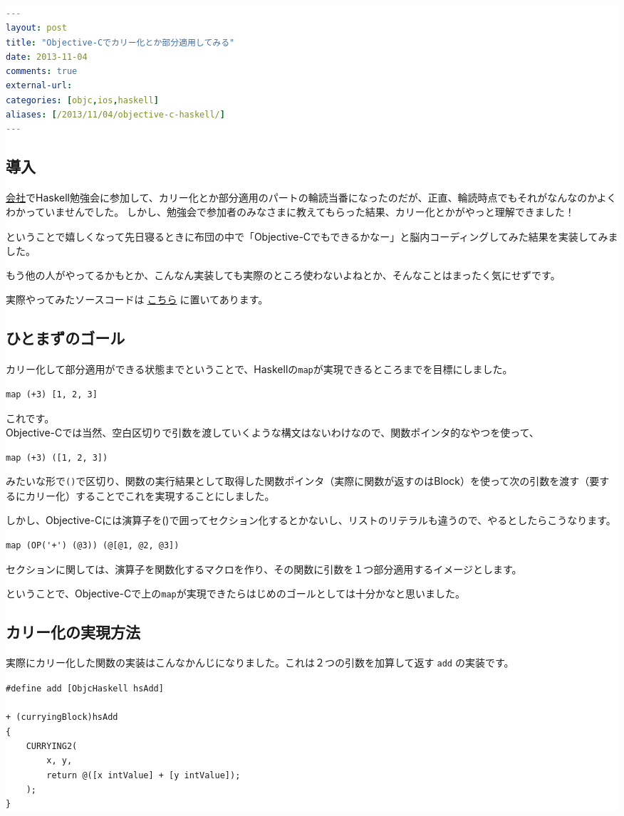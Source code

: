```yaml
---
layout: post
title: "Objective-Cでカリー化とか部分適用してみる"
date: 2013-11-04
comments: true
external-url: 
categories: [objc,ios,haskell]
aliases: [/2013/11/04/objective-c-haskell/]
---
```


## 導入

[会社](https://info.cookpad.com/)でHaskell勉強会に参加して、カリー化とか部分適用のパートの輪読当番になったのだが、正直、輪読時点でもそれがなんなのかよくわかっていませんでした。
しかし、勉強会で参加者のみなさまに教えてもらった結果、カリー化とかがやっと理解できました！

ということで嬉しくなって先日寝るときに布団の中で「Objective-Cでもできるかなー」と脳内コーディングしてみた結果を実装してみました。

もう他の人がやってるかもとか、こんなん実装しても実際のところ使わないよねとか、そんなことはまったく気にせずです。

実際やってみたソースコードは [こちら](https://github.com/tokorom/ObjcHaskell) に置いてあります。

## ひとまずのゴール

カリー化して部分適用ができる状態までということで、Haskellの`map`が実現できるところまでを目標にしました。

```
map (+3) [1, 2, 3]
```

これです。  
Objective-Cでは当然、空白区切りで引数を渡していくような構文はないわけなので、関数ポインタ的なやつを使って、

```
map (+3) ([1, 2, 3])
```

みたいな形で`()`で区切り、関数の実行結果として取得した関数ポインタ（実際に関数が返すのはBlock）を使って次の引数を渡す（要するにカリー化）することでこれを実現することにしました。

しかし、Objective-Cには演算子を()で囲ってセクション化するとかないし、リストのリテラルも違うので、やるとしたらこうなります。

```
map (OP('+') (@3)) (@[@1, @2, @3])
```

セクションに関しては、演算子を関数化するマクロを作り、その関数に引数を１つ部分適用するイメージとします。  

ということで、Objective-Cで上の`map`が実現できたらはじめのゴールとしては十分かなと思いました。



## カリー化の実現方法

実際にカリー化した関数の実装はこんなかんじになりました。これは２つの引数を加算して返す `add` の実装です。  

```
#define add [ObjcHaskell hsAdd]

+ (curryingBlock)hsAdd
{
    CURRYING2(
        x, y,
        return @([x intValue] + [y intValue]);
    );
}
```
